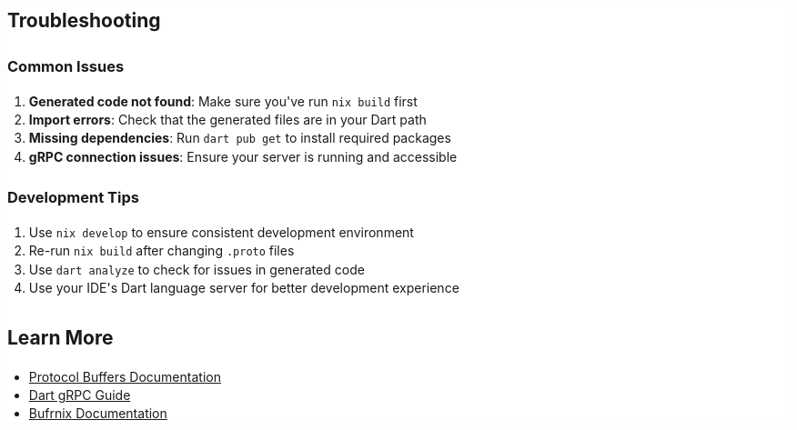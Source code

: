 ## Troubleshooting

### Common Issues

1. **Generated code not found**: Make sure you've run `nix build` first
2. **Import errors**: Check that the generated files are in your Dart path
3. **Missing dependencies**: Run `dart pub get` to install required packages
4. **gRPC connection issues**: Ensure your server is running and accessible

### Development Tips

1. Use `nix develop` to ensure consistent development environment
2. Re-run `nix build` after changing `.proto` files
3. Use `dart analyze` to check for issues in generated code
4. Use your IDE's Dart language server for better development experience

## Learn More

- [Protocol Buffers Documentation](https://developers.google.com/protocol-buffers)
- [Dart gRPC Guide](https://grpc.io/docs/languages/dart/)
- [Bufrnix Documentation](../../README.md)
